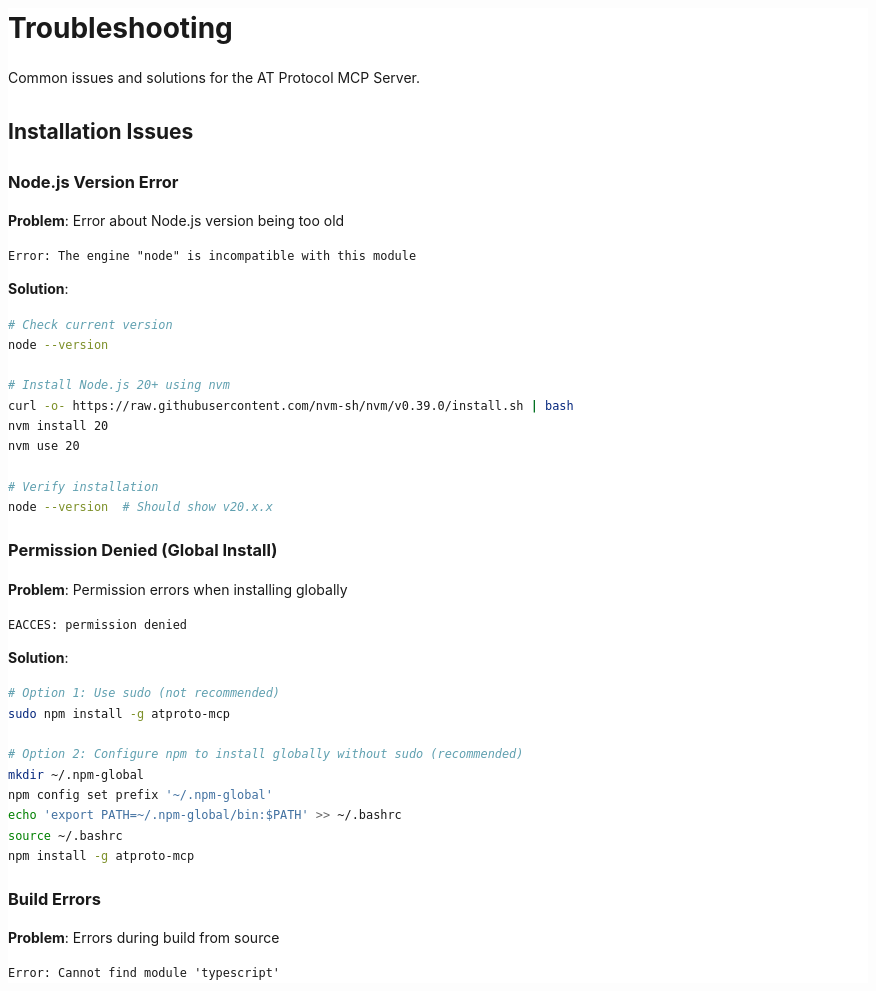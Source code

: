 # Troubleshooting

Common issues and solutions for the AT Protocol MCP Server.

## Installation Issues

### Node.js Version Error

**Problem**: Error about Node.js version being too old

```
Error: The engine "node" is incompatible with this module
```

**Solution**:
```bash
# Check current version
node --version

# Install Node.js 20+ using nvm
curl -o- https://raw.githubusercontent.com/nvm-sh/nvm/v0.39.0/install.sh | bash
nvm install 20
nvm use 20

# Verify installation
node --version  # Should show v20.x.x
```

### Permission Denied (Global Install)

**Problem**: Permission errors when installing globally

```
EACCES: permission denied
```

**Solution**:
```bash
# Option 1: Use sudo (not recommended)
sudo npm install -g atproto-mcp

# Option 2: Configure npm to install globally without sudo (recommended)
mkdir ~/.npm-global
npm config set prefix '~/.npm-global'
echo 'export PATH=~/.npm-global/bin:$PATH' >> ~/.bashrc
source ~/.bashrc
npm install -g atproto-mcp
```

### Build Errors

**Problem**: Errors during build from source

```
Error: Cannot find module 'typescript'
```
